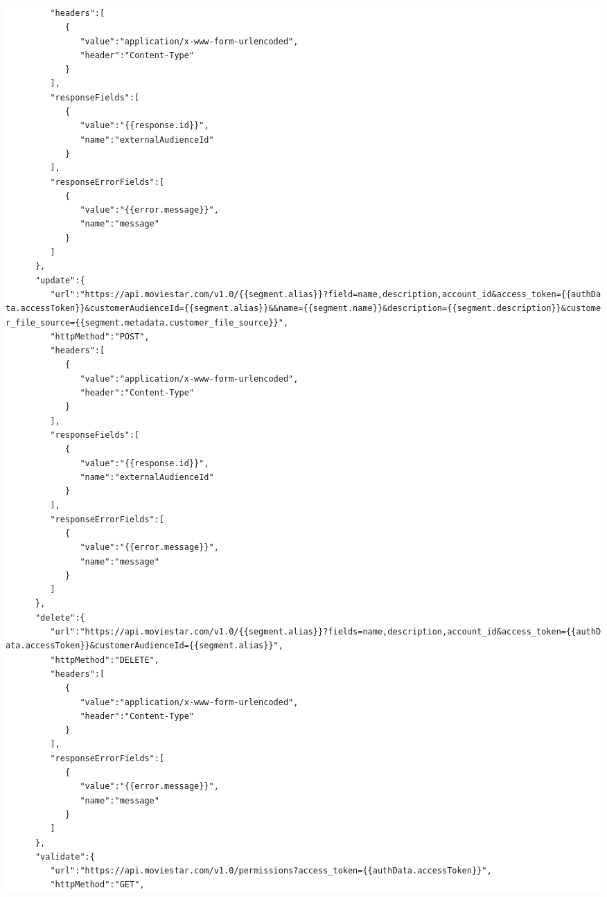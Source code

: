 ```shell
         "headers":[
            {
               "value":"application/x-www-form-urlencoded",
               "header":"Content-Type"
            }
         ],
         "responseFields":[
            {
               "value":"{{response.id}}",
               "name":"externalAudienceId"
            }
         ],
         "responseErrorFields":[
            {
               "value":"{{error.message}}",
               "name":"message"
            }
         ]
      },
      "update":{
         "url":"https://api.moviestar.com/v1.0/{{segment.alias}}?field=name,description,account_id&access_token={{authData.accessToken}}&customerAudienceId={{segment.alias}}&&name={{segment.name}}&description={{segment.description}}&customer_file_source={{segment.metadata.customer_file_source}}",
         "httpMethod":"POST",
         "headers":[
            {
               "value":"application/x-www-form-urlencoded",
               "header":"Content-Type"
            }
         ],
         "responseFields":[
            {
               "value":"{{response.id}}",
               "name":"externalAudienceId"
            }
         ],
         "responseErrorFields":[
            {
               "value":"{{error.message}}",
               "name":"message"
            }
         ]
      },
      "delete":{
         "url":"https://api.moviestar.com/v1.0/{{segment.alias}}?fields=name,description,account_id&access_token={{authData.accessToken}}&customerAudienceId={{segment.alias}}",
         "httpMethod":"DELETE",
         "headers":[
            {
               "value":"application/x-www-form-urlencoded",
               "header":"Content-Type"
            }
         ],
         "responseErrorFields":[
            {
               "value":"{{error.message}}",
               "name":"message"
            }
         ]
      },
      "validate":{
         "url":"https://api.moviestar.com/v1.0/permissions?access_token={{authData.accessToken}}",
         "httpMethod":"GET",
```